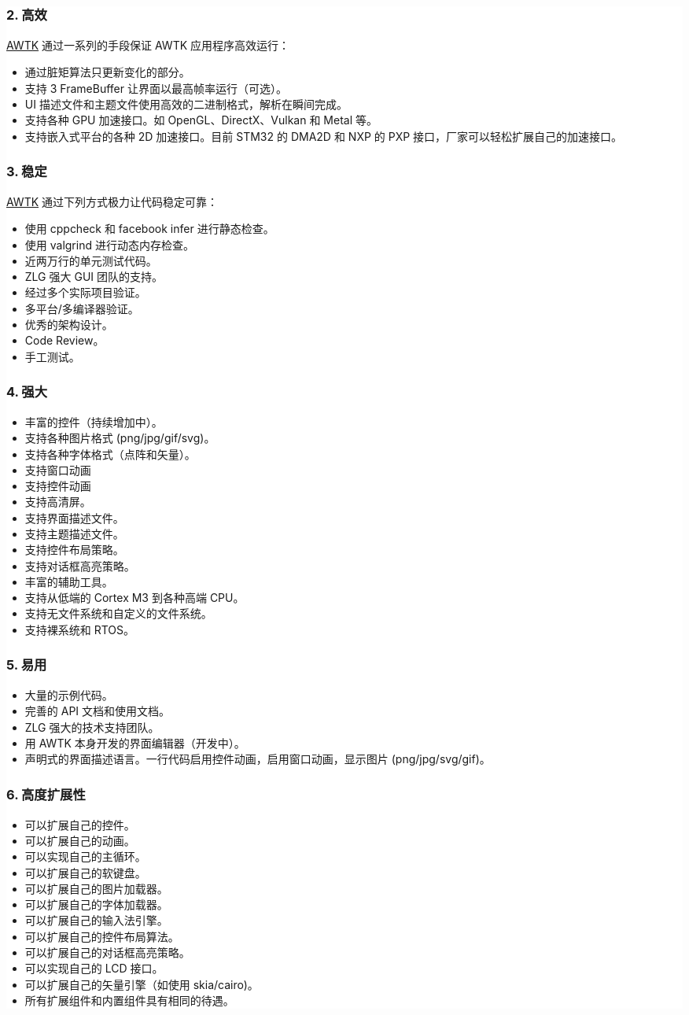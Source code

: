 ### 2. 高效

[AWTK](https://github.com/zlgopen/awtk) 通过一系列的手段保证 AWTK 应用程序高效运行：

* 通过脏矩算法只更新变化的部分。
* 支持 3 FrameBuffer 让界面以最高帧率运行（可选）。
* UI 描述文件和主题文件使用高效的二进制格式，解析在瞬间完成。
* 支持各种 GPU 加速接口。如 OpenGL、DirectX、Vulkan 和 Metal 等。
* 支持嵌入式平台的各种 2D 加速接口。目前 STM32 的 DMA2D 和 NXP 的 PXP 接口，厂家可以轻松扩展自己的加速接口。

### 3. 稳定

[AWTK](https://github.com/zlgopen/awtk) 通过下列方式极力让代码稳定可靠：

* 使用 cppcheck 和 facebook infer 进行静态检查。
* 使用 valgrind 进行动态内存检查。
* 近两万行的单元测试代码。
* ZLG 强大 GUI 团队的支持。
* 经过多个实际项目验证。
* 多平台/多编译器验证。
* 优秀的架构设计。
* Code Review。
* 手工测试。

### 4. 强大

* 丰富的控件（持续增加中）。
* 支持各种图片格式 (png/jpg/gif/svg)。
* 支持各种字体格式（点阵和矢量）。
* 支持窗口动画
* 支持控件动画
* 支持高清屏。
* 支持界面描述文件。
* 支持主题描述文件。
* 支持控件布局策略。
* 支持对话框高亮策略。
* 丰富的辅助工具。
* 支持从低端的 Cortex M3 到各种高端 CPU。
* 支持无文件系统和自定义的文件系统。
* 支持裸系统和 RTOS。

### 5. 易用

* 大量的示例代码。
* 完善的 API 文档和使用文档。
* ZLG 强大的技术支持团队。
* 用 AWTK 本身开发的界面编辑器（开发中）。
* 声明式的界面描述语言。一行代码启用控件动画，启用窗口动画，显示图片 (png/jpg/svg/gif)。

### 6. 高度扩展性

* 可以扩展自己的控件。
* 可以扩展自己的动画。
* 可以实现自己的主循环。
* 可以扩展自己的软键盘。
* 可以扩展自己的图片加载器。
* 可以扩展自己的字体加载器。
* 可以扩展自己的输入法引擎。
* 可以扩展自己的控件布局算法。
* 可以扩展自己的对话框高亮策略。
* 可以实现自己的 LCD 接口。
* 可以扩展自己的矢量引擎（如使用 skia/cairo)。
* 所有扩展组件和内置组件具有相同的待遇。
